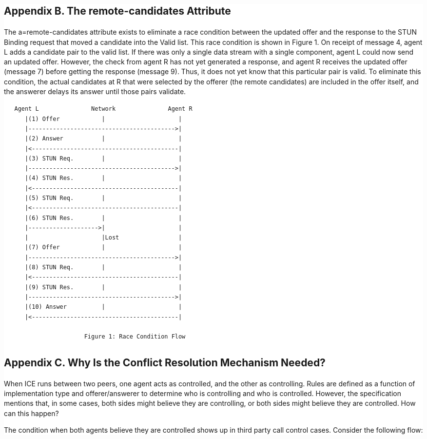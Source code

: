 ## Appendix B. The remote-candidates Attribute

The a=remote-candidates attribute exists to eliminate a race condition between the updated offer and the response to the STUN Binding request that moved a candidate into the Valid list.  This race condition is shown in Figure 1.  On receipt of message 4, agent L adds a candidate pair to the valid list.  If there was only a single data stream with a single component, agent L could now send an updated offer.  However, the check from agent R has not yet generated a response, and agent R receives the updated offer (message 7) before getting the response (message 9).  Thus, it does not yet know that this particular pair is valid.  To eliminate this condition, the actual candidates at R that were selected by the offerer (the remote candidates) are included in the offer itself, and the answerer delays its answer until those pairs validate.


```
   Agent L               Network               Agent R
      |(1) Offer            |                     |
      |------------------------------------------>|
      |(2) Answer           |                     |
      |<------------------------------------------|
      |(3) STUN Req.        |                     |
      |------------------------------------------>|
      |(4) STUN Res.        |                     |
      |<------------------------------------------|
      |(5) STUN Req.        |                     |
      |<------------------------------------------|
      |(6) STUN Res.        |                     |
      |-------------------->|                     |
      |                     |Lost                 |
      |(7) Offer            |                     |
      |------------------------------------------>|
      |(8) STUN Req.        |                     |
      |<------------------------------------------|
      |(9) STUN Res.        |                     |
      |------------------------------------------>|
      |(10) Answer          |                     |
      |<------------------------------------------|

                       Figure 1: Race Condition Flow
```

## Appendix C. Why Is the Conflict Resolution Mechanism Needed?

When ICE runs between two peers, one agent acts as controlled, and the other as controlling.  Rules are defined as a function of implementation type and offerer/answerer to determine who is controlling and who is controlled.  However, the specification mentions that, in some cases, both sides might believe they are controlling, or both sides might believe they are controlled.  How can this happen?

The condition when both agents believe they are controlled shows up in third party call control cases.  Consider the following flow:
